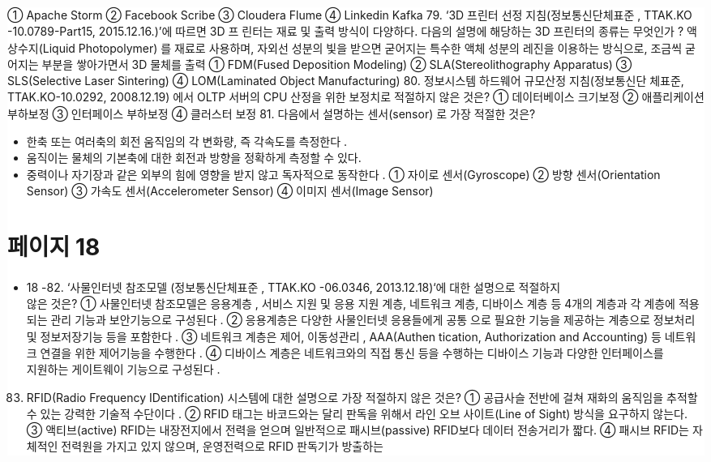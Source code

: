   ① Apache Storm         ② Facebook Scribe 
  ③ Cloudera Flume       ④ Linkedin Kafka 79. ‘3D 프린터 선정 지침(정보통신단체표준 , TTAK.KO
-10.0789-Part15, 2015.12.16.)’에 따르면 3D 프
린터는 재료 및 출력 방식이 다양하다. 다음의 
설명에 해당하는 3D 프린터의 종류는 무엇인가 ? 
액상수지(Liquid Photopolymer) 를 재료로 사용하며, 
자외선 성분의 빛을 받으면 굳어지는 특수한 액체 
성분의 레진을 이용하는 방식으로, 조금씩 굳어지는 
부분을 쌓아가면서 3D 물체를 출력
  ① FDM(Fused Deposition Modeling)
  ② SLA(Stereolithography Apparatus)
  ③ SLS(Selective Laser Sintering)
  ④ LOM(Laminated Object Manufacturing)
80. 정보시스템 하드웨어 규모산정 지침(정보통신단
체표준, TTAK.KO-10.0292, 2008.12.19) 에서 OLTP 
서버의 CPU 산정을 위한 보정치로 적절하지 않은 
것은?
  ① 데이터베이스 크기보정
  ② 애플리케이션 부하보정
  ③ 인터페이스 부하보정
  ④ 클러스터 보정
81. 다음에서 설명하는 센서(sensor) 로 가장 적절한 
것은?
- 한축 또는 여러축의 회전 움직임의 각 변화량, 
즉 각속도를 측정한다 .
- 움직이는 물체의 기본축에 대한 회전과 방향을 
정확하게 측정할 수 있다. 
- 중력이나 자기장과 같은 외부의 힘에 영향을 
받지 않고 독자적으로 동작한다 .
  ① 자이로 센서(Gyroscope)
  ② 방향 센서(Orientation Sensor) 
  ③ 가속도 센서(Accelerometer Sensor)
  ④ 이미지 센서(Image Sensor)

# 페이지 18

- 18 -82. ‘사물인터넷 참조모델 (정보통신단체표준 , TTAK.KO
-06.0346, 2013.12.18)‘에 대한 설명으로 적절하지  
않은 것은?
  ① 사물인터넷 참조모델은 응용계층 , 서비스 지원 
및 응용 지원 계층, 네트워크 계층, 디바이스 
계층 등 4개의 계층과 각 계층에 적용되는 관리
기능과 보안기능으로 구성된다 . 
  ② 응용계층은 다양한 사물인터넷 응용들에게 공통
으로 필요한 기능을 제공하는 계층으로 정보처리  
및 정보저장기능 등을 포함한다 .
  ③ 네트워크 계층은 제어, 이동성관리 , AAA(Authen
tication, Authorization and Accounting) 등 
네트워크 연결을 위한 제어기능을 수행한다 .
  ④ 디바이스 계층은 네트워크와의 직접 통신 등을 
수행하는 디바이스 기능과 다양한 인터페이스를  
지원하는 게이트웨이 기능으로 구성된다 .
83. RFID(Radio Frequency IDentification) 시스템에 
대한 설명으로 가장 적절하지 않은 것은?
  ① 공급사슬 전반에 걸쳐 재화의 움직임을 추적할 
수 있는 강력한 기술적 수단이다 .
  ② RFID 태그는 바코드와는 달리 판독을 위해서 라인 
오브 사이트(Line of Sight) 방식을 요구하지 않는다.
  ③ 액티브(active) RFID는 내장전지에서 전력을 
얻으며 일반적으로 패시브(passive) RFID보다 
데이터 전송거리가 짧다.
  ④ 패시브 RFID는 자체적인 전력원을 가지고 있지 
않으며, 운영전력으로 RFID 판독기가 방출하는 